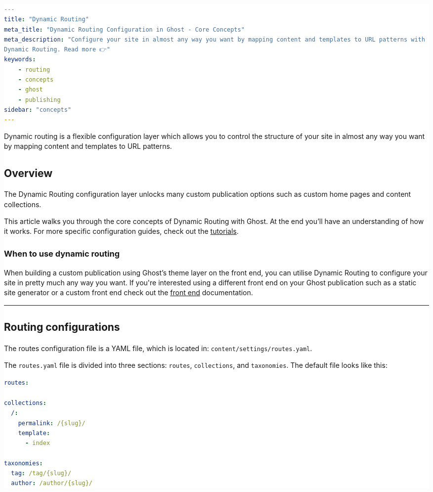 ```yaml
---
title: "Dynamic Routing"
meta_title: "Dynamic Routing Configuration in Ghost - Core Concepts"
meta_description: "Configure your site in almost any way you want by mapping content and templates to URL patterns with Dynamic Routing. Read more 👉"
keywords:
    - routing
    - concepts
    - ghost
    - publishing
sidebar: "concepts"
---
```


Dynamic routing is a flexible configuration layer which allows you to control the structure of your site in almost any way you want by mapping content and templates to URL patterns.

## Overview
The Dynamic Routing configuration layer unlocks many custom publication options such as custom home pages and content collections.

This article walks you through the core concepts of Dynamic Routing with Ghost. At the end you’ll have an understanding of how it works. For more specific configuration guides, check out the [tutorials](/tutorials/).

### When to use dynamic routing

When building a custom publication using Ghost’s theme layer on the front end, you can utilise Dynamic Routing to configure your site in pretty much any way you want. If you're interested using a different front end on your Ghost publication such as a static site generator or a custom front end check out the [front end](/concepts/front-end/) documentation.

---

## Routing configurations

The routes configuration file is a YAML file, which is located in: `content/settings/routes.yaml`.

The `routes.yaml` file is divided into three sections: `routes`, `collections`, and `taxonomies`. The default file looks like this:

```yaml
routes:

collections:
  /:
    permalink: /{slug}/
    template:
      - index

taxonomies:
  tag: /tag/{slug}/
  author: /author/{slug}/
```

